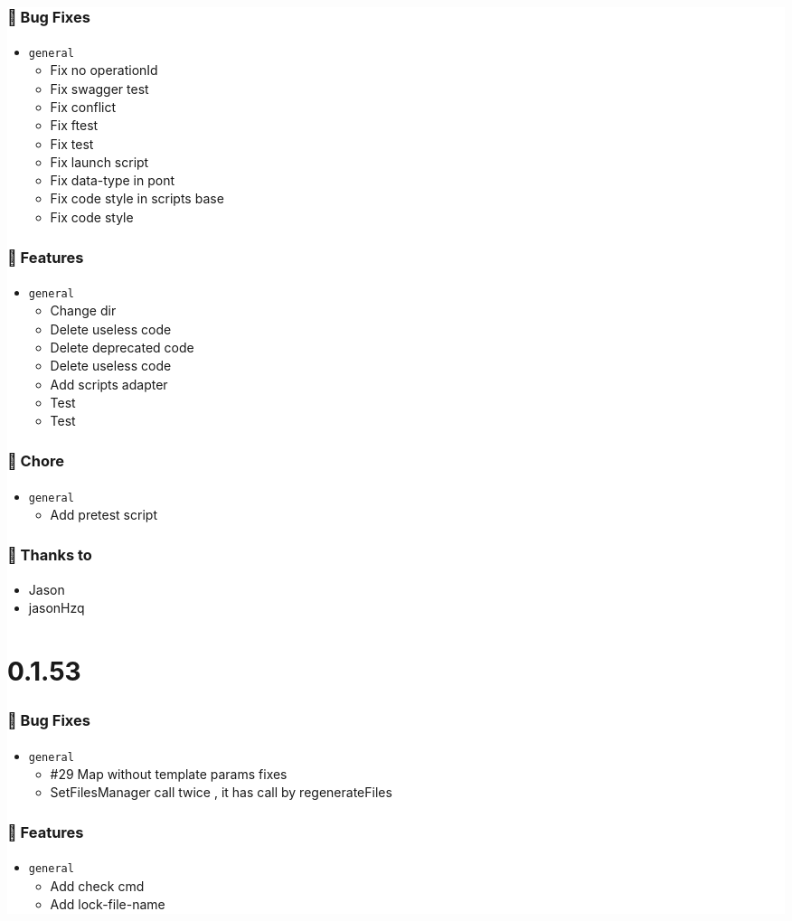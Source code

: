 ### 🐛 Bug Fixes

- `general`
  - Fix no operationId
  - Fix swagger test
  - Fix conflict
  - Fix ftest
  - Fix test
  - Fix launch script
  - Fix data-type in pont
  - Fix code style in scripts base
  - Fix code style


### 🚀 Features

- `general`
  - Change dir
  - Delete useless code
  - Delete deprecated code
  - Delete useless code
  - Add scripts adapter
  - Test
  - Test


### 🏡 Chore

- `general`
  - Add pretest script


### 💖 Thanks to

- Jason
- jasonHzq

# 0.1.53

### 🐛 Bug Fixes

- `general`
  - #29 Map without template params fixes
  - SetFilesManager  call twice , it has call by  regenerateFiles


### 🚀 Features

- `general`
  - Add check cmd
  - Add lock-file-name

